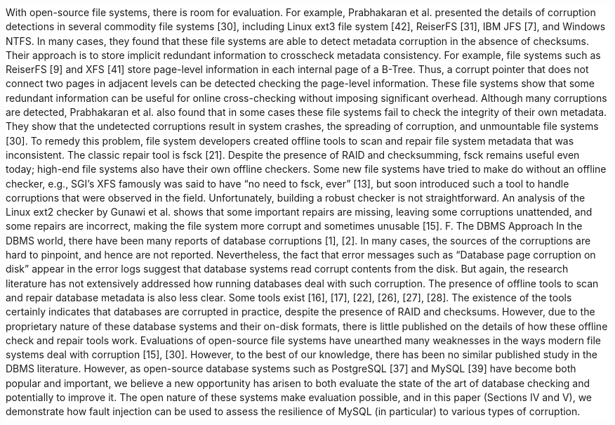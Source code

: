 With open-source file systems, there is room for evaluation.
For example, Prabhakaran et al. presented the details of
corruption detections in several commodity file systems [30],
including Linux ext3 file system [42], ReiserFS [31], IBM
JFS [7], and Windows NTFS.
In many cases, they found that these file systems are able to
detect metadata corruption in the absence of checksums. Their
approach is to store implicit redundant information to crosscheck
metadata consistency. For example, file systems such
as ReiserFS [9] and XFS [41] store page-level information in
each internal page of a B-Tree. Thus, a corrupt pointer that
does not connect two pages in adjacent levels can be detected
checking the page-level information. These file systems show
that some redundant information can be useful for online
cross-checking without imposing significant overhead.
Although many corruptions are detected, Prabhakaran et
al. also found that in some cases these file systems fail to
check the integrity of their own metadata. They show that the
undetected corruptions result in system crashes, the spreading
of corruption, and unmountable file systems [30].
To remedy this problem, file system developers created
offline tools to scan and repair file system metadata that was
inconsistent. The classic repair tool is fsck [21]. Despite the
presence of RAID and checksumming, fsck remains useful
even today; high-end file systems also have their own offline
checkers. Some new file systems have tried to make do without
an offline checker, e.g., SGI’s XFS famously was said to have
“no need to fsck, ever” [13], but soon introduced such a tool
to handle corruptions that were observed in the field.
Unfortunately, building a robust checker is not straightforward.
An analysis of the Linux ext2 checker by Gunawi et al.
shows that some important repairs are missing, leaving some
corruptions unattended, and some repairs are incorrect, making
the file system more corrupt and sometimes unusable [15].
F. The DBMS Approach
In the DBMS world, there have been many reports of
database corruptions [1], [2]. In many cases, the sources of the
corruptions are hard to pinpoint, and hence are not reported.
Nevertheless, the fact that error messages such as “Database
page corruption on disk” appear in the error logs suggest that
database systems read corrupt contents from the disk. But
again, the research literature has not extensively addressed how
running databases deal with such corruption.
The presence of offline tools to scan and repair database
metadata is also less clear. Some tools exist [16], [17], [22],
[26], [27], [28]. The existence of the tools certainly indicates
that databases are corrupted in practice, despite the presence of
RAID and checksums. However, due to the proprietary nature
of these database systems and their on-disk formats, there is
little published on the details of how these offline check and
repair tools work.
Evaluations of open-source file systems have unearthed
many weaknesses in the ways modern file systems deal with
corruption [15], [30]. However, to the best of our knowledge,
there has been no similar published study in the DBMS
literature. However, as open-source database systems such as
PostgreSQL [37] and MySQL [39] have become both popular
and important, we believe a new opportunity has arisen to
both evaluate the state of the art of database checking and
potentially to improve it. The open nature of these systems
make evaluation possible, and in this paper (Sections IV
and V), we demonstrate how fault injection can be used to
assess the resilience of MySQL (in particular) to various types
of corruption.